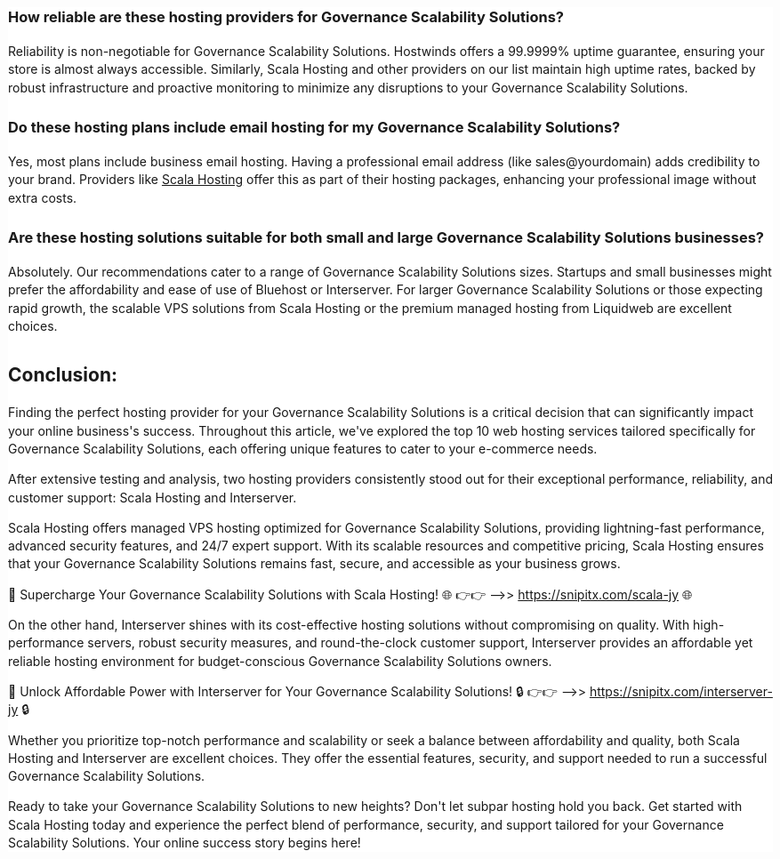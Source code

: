 ### How reliable are these hosting providers for Governance Scalability Solutions? 
Reliability is non-negotiable for Governance Scalability Solutions. Hostwinds offers a 99.9999% uptime guarantee, ensuring your store is almost always accessible. Similarly, Scala Hosting and other providers on our list maintain high uptime rates, backed by robust infrastructure and proactive monitoring to minimize any disruptions to your Governance Scalability Solutions.

### Do these hosting plans include email hosting for my Governance Scalability Solutions? 
Yes, most plans include business email hosting. Having a professional email address (like sales@yourdomain) adds credibility to your brand. Providers like [Scala Hosting](https://snipitx.com/scala-jy) offer this as part of their hosting packages, enhancing your professional image without extra costs.

### Are these hosting solutions suitable for both small and large Governance Scalability Solutions businesses? 
Absolutely. Our recommendations cater to a range of Governance Scalability Solutions sizes. Startups and small businesses might prefer the affordability and ease of use of Bluehost or Interserver. For larger Governance Scalability Solutions or those expecting rapid growth, the scalable VPS solutions from Scala Hosting or the premium managed hosting from Liquidweb are excellent choices.

## Conclusion:

Finding the perfect hosting provider for your Governance Scalability Solutions is a critical decision that can significantly impact your online business's success. Throughout this article, we've explored the top 10 web hosting services tailored specifically for Governance Scalability Solutions, each offering unique features to cater to your e-commerce needs.

After extensive testing and analysis, two hosting providers consistently stood out for their exceptional performance, reliability, and customer support: Scala Hosting and Interserver.

Scala Hosting offers managed VPS hosting optimized for Governance Scalability Solutions, providing lightning-fast performance, advanced security features, and 24/7 expert support. With its scalable resources and competitive pricing, Scala Hosting ensures that your Governance Scalability Solutions remains fast, secure, and accessible as your business grows.

🚀 Supercharge Your Governance Scalability Solutions with Scala Hosting! 🌐
👉👉 -->> https://snipitx.com/scala-jy 🌐

On the other hand, Interserver shines with its cost-effective hosting solutions without compromising on quality. With high-performance servers, robust security measures, and round-the-clock customer support, Interserver provides an affordable yet reliable hosting environment for budget-conscious Governance Scalability Solutions owners.

💸 Unlock Affordable Power with Interserver for Your Governance Scalability Solutions! 🔒
👉👉 -->> https://snipitx.com/interserver-jy 🔒

Whether you prioritize top-notch performance and scalability or seek a balance between affordability and quality, both Scala Hosting and Interserver are excellent choices. They offer the essential features, security, and support needed to run a successful Governance Scalability Solutions.

Ready to take your Governance Scalability Solutions to new heights? Don't let subpar hosting hold you back. Get started with Scala Hosting today and experience the perfect blend of performance, security, and support tailored for your Governance Scalability Solutions. Your online success story begins here!

